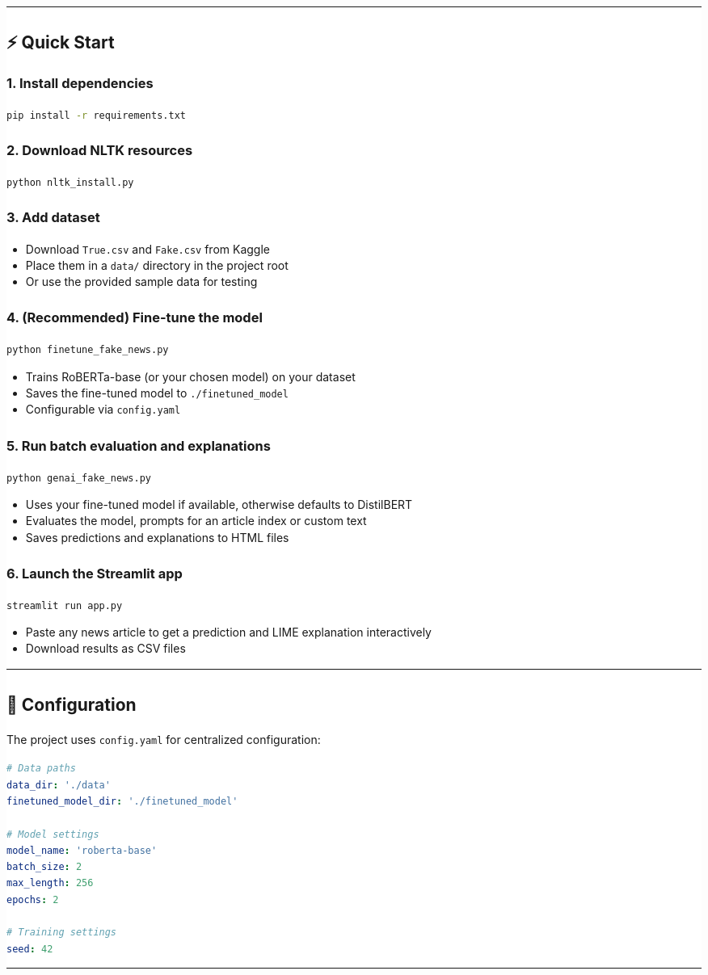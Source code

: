 
---

## ⚡ Quick Start

### 1. Install dependencies
```bash
pip install -r requirements.txt
```

### 2. Download NLTK resources
```bash
python nltk_install.py
```

### 3. Add dataset
- Download `True.csv` and `Fake.csv` from Kaggle
- Place them in a `data/` directory in the project root
- Or use the provided sample data for testing

### 4. (Recommended) Fine-tune the model
```bash
python finetune_fake_news.py
```
- Trains RoBERTa-base (or your chosen model) on your dataset
- Saves the fine-tuned model to `./finetuned_model`
- Configurable via `config.yaml`

### 5. Run batch evaluation and explanations
```bash
python genai_fake_news.py
```
- Uses your fine-tuned model if available, otherwise defaults to DistilBERT
- Evaluates the model, prompts for an article index or custom text
- Saves predictions and explanations to HTML files

### 6. Launch the Streamlit app
```bash
streamlit run app.py
```
- Paste any news article to get a prediction and LIME explanation interactively
- Download results as CSV files

---

## 🔧 Configuration

The project uses `config.yaml` for centralized configuration:

```yaml
# Data paths
data_dir: './data'
finetuned_model_dir: './finetuned_model'

# Model settings
model_name: 'roberta-base'
batch_size: 2
max_length: 256
epochs: 2

# Training settings
seed: 42
```

---